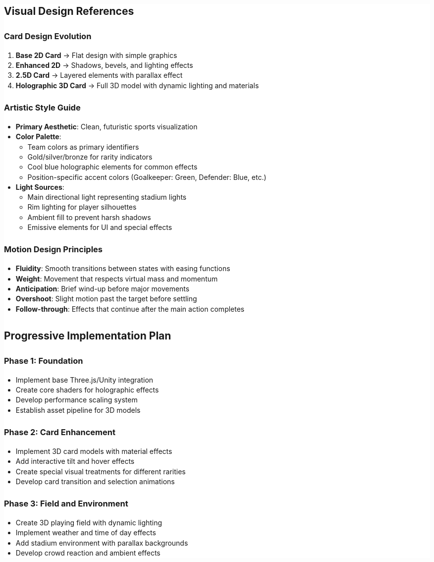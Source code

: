 
## Visual Design References

### Card Design Evolution

1. **Base 2D Card** → Flat design with simple graphics
2. **Enhanced 2D** → Shadows, bevels, and lighting effects
3. **2.5D Card** → Layered elements with parallax effect
4. **Holographic 3D Card** → Full 3D model with dynamic lighting and materials

### Artistic Style Guide

- **Primary Aesthetic**: Clean, futuristic sports visualization
- **Color Palette**: 
  - Team colors as primary identifiers
  - Gold/silver/bronze for rarity indicators
  - Cool blue holographic elements for common effects
  - Position-specific accent colors (Goalkeeper: Green, Defender: Blue, etc.)
- **Light Sources**:
  - Main directional light representing stadium lights
  - Rim lighting for player silhouettes
  - Ambient fill to prevent harsh shadows
  - Emissive elements for UI and special effects

### Motion Design Principles

- **Fluidity**: Smooth transitions between states with easing functions
- **Weight**: Movement that respects virtual mass and momentum
- **Anticipation**: Brief wind-up before major movements
- **Overshoot**: Slight motion past the target before settling
- **Follow-through**: Effects that continue after the main action completes

## Progressive Implementation Plan

### Phase 1: Foundation
- Implement base Three.js/Unity integration
- Create core shaders for holographic effects
- Develop performance scaling system
- Establish asset pipeline for 3D models

### Phase 2: Card Enhancement
- Implement 3D card models with material effects
- Add interactive tilt and hover effects
- Create special visual treatments for different rarities
- Develop card transition and selection animations

### Phase 3: Field and Environment
- Create 3D playing field with dynamic lighting
- Implement weather and time of day effects
- Add stadium environment with parallax backgrounds
- Develop crowd reaction and ambient effects
